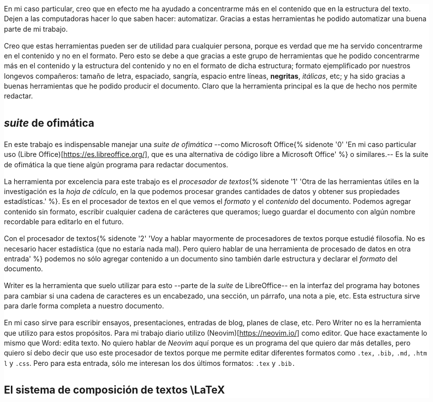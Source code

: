 En mi caso particular, creo que en efecto me ha ayudado a
concentrarme más en el contenido que en la estructura del texto.
Dejen a las computadoras hacer lo que saben hacer: automatizar.
Gracias a estas herramientas he podido automatizar una buena parte
de mi trabajo.

Creo que estas herramientas pueden ser de utilidad para cualquier
persona, porque es verdad que me ha servido concentrarme en el
contenido y no en el formato. Pero esto se debe a que  gracias a
este grupo de herramientas que he podido
concentrarme más en el contenido y la estructura del contenido y no
en el formato de dicha estructura; formato ejemplificado por
nuestros longevos compañeros: tamaño de letra, espaciado, sangría,
espacio entre líneas, __negritas__, _itálicas_, etc; y ha sido
gracias a buenas herramientas que he podido producir el documento.
Claro que la herramienta principal es la que de hecho nos permite
redactar.

## _suite_ de ofimática

En este trabajo es indispensable manejar una _suite de ofimática_ --como Microsoft Office{% sidenote '0' 'En mi caso particular uso (Libre Office)[https://es.libreoffice.org/], que es una alternativa de código libre a Microsoft Office' %} o similares.--
Es la suite de ofimática la que tiene algún programa para redactar documentos.

La herramienta por excelencia para este trabajo es el _procesador de textos_{% sidenote '1' 'Otra de las herramientas útiles en la investigación es la _hoja de cálculo_, en la que podemos procesar grandes cantidades de datos y obtener sus propiedades estadístícas.' %}.
Es en el procesador de textos en el que vemos el _formato_ y el _contenido_ del documento.
Podemos agregar contenido sin formato, escribir cualquier cadena de carácteres que queramos;
luego guardar el documento con algún nombre recordable para editarlo en el futuro.

Con el procesador de textos{% sidenote '2' 'Voy a hablar mayormente de procesadores de textos porque estudié filosofía. No es necesario hacer estadística (que no estaría nada mal). Pero quiero hablar de una herramienta de procesado de datos en otra entrada' %} podemos no sólo agregar contenido a un documento sino también darle estructura y declarar el _formato_ del documento.

Writer es la herramienta que suelo utilizar para esto --parte de la _suite_ de LibreOffice-- en la interfaz del programa hay botones para cambiar si una cadena de caracteres es un encabezado, una sección, un párrafo, una nota a pie, etc.
Esta estructura sirve para darle forma completa a nuestro documento.

En mi caso sirve para escribir ensayos, presentaciones, entradas de blog, planes de clase, etc.
Pero Writer no es la herramienta que utilizo para estos propósitos.
Para mi trabajo diario utilizo (Neovim)[https://neovim.io/] como editor.
Que hace exactamente lo mismo que Word: edita texto.
No quiero hablar de _Neovim_ aquí porque es un programa del que quiero dar más detalles, pero quiero sí debo decir que uso este procesador de textos porque me permite editar diferentes formatos como `.tex,` `.bib,` `.md,` `.html` y `.css`.
Pero para esta entrada, sólo me interesan los dos últimos formatos: `.tex` y `.bib.`

## El sistema de composición de textos \LaTeX
